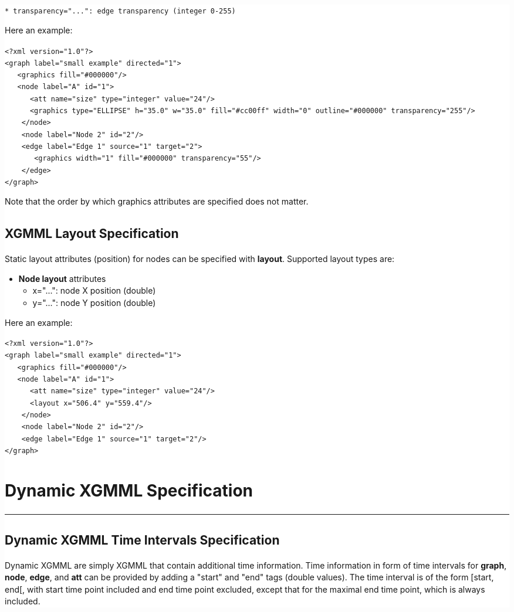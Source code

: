     * transparency="...": edge transparency (integer 0-255)

Here an example:

```
<?xml version="1.0"?>
<graph label="small example" directed="1">
   <graphics fill="#000000"/>
   <node label="A" id="1">
      <att name="size" type="integer" value="24"/>
      <graphics type="ELLIPSE" h="35.0" w="35.0" fill="#cc00ff" width="0" outline="#000000" transparency="255"/>
    </node>
    <node label="Node 2" id="2"/>
    <edge label="Edge 1" source="1" target="2">
       <graphics width="1" fill="#000000" transparency="55"/>
    </edge>
</graph>
```

Note that the order by which graphics attributes are specified does not matter.

## XGMML Layout Specification ##

Static layout attributes (position) for nodes can be specified with **layout**. Supported layout types are:

  * **Node layout** attributes
    * x="...": node X position (double)
    * y="...": node Y position (double)

Here an example:
```
<?xml version="1.0"?>
<graph label="small example" directed="1">
   <graphics fill="#000000"/>
   <node label="A" id="1">
      <att name="size" type="integer" value="24"/>
      <layout x="506.4" y="559.4"/>
    </node>
    <node label="Node 2" id="2"/>
    <edge label="Edge 1" source="1" target="2"/>
</graph>
```


# Dynamic XGMML Specification #

---


## Dynamic XGMML Time Intervals Specification ##

Dynamic XGMML are simply XGMML that contain additional time information. Time information in form of time intervals for **graph**, **node**, **edge**, and **att** can be provided by adding a "start" and "end" tags (double values). The time interval is of the form [start, end[, with start time point included and end time point excluded, except that for the maximal end time point, which is always included.
